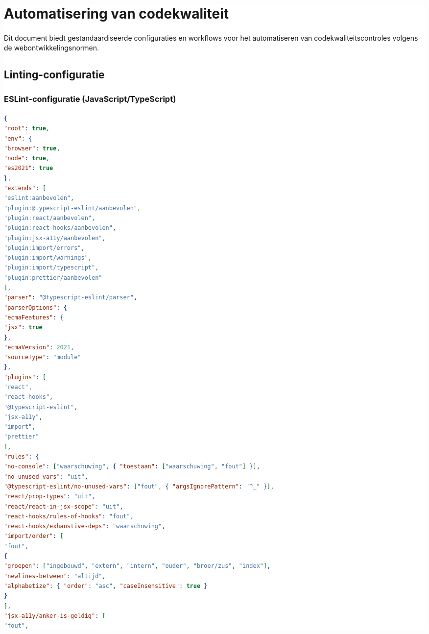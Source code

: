 # Automatisering van codekwaliteit

Dit document biedt gestandaardiseerde configuraties en workflows voor het automatiseren van codekwaliteitscontroles volgens de webontwikkelingsnormen.

## Linting-configuratie

### ESLint-configuratie (JavaScript/TypeScript)

```json
{ 
"root": true, 
"env": { 
"browser": true, 
"node": true, 
"es2021": true 
}, 
"extends": [ 
"eslint:aanbevolen", 
"plugin:@typescript-eslint/aanbevolen", 
"plugin:react/aanbevolen", 
"plugin:react-hooks/aanbevolen", 
"plugin:jsx-a11y/aanbevolen", 
"plugin:import/errors", 
"plugin:import/warnings", 
"plugin:import/typescript", 
"plugin:prettier/aanbevolen" 
], 
"parser": "@typescript-eslint/parser", 
"parserOptions": { 
"ecmaFeatures": { 
"jsx": true 
}, 
"ecmaVersion": 2021, 
"sourceType": "module" 
}, 
"plugins": [ 
"react", 
"react-hooks", 
"@typescript-eslint", 
"jsx-a11y", 
"import", 
"prettier" 
], 
"rules": { 
"no-console": ["waarschuwing", { "toestaan": ["waarschuwing", "fout"] }], 
"no-unused-vars": "uit", 
"@typescript-eslint/no-unused-vars": ["fout", { "argsIgnorePattern": "^_" }], 
"react/prop-types": "uit", 
"react/react-in-jsx-scope": "uit", 
"react-hooks/rules-of-hooks": "fout", 
"react-hooks/exhaustive-deps": "waarschuwing", 
"import/order": [ 
"fout", 
{ 
"groepen": ["ingebouwd", "extern", "intern", "ouder", "broer/zus", "index"], 
"newlines-between": "altijd", 
"alphabetize": { "order": "asc", "caseInsensitive": true } 
} 
], 
"jsx-a11y/anker-is-geldig": [ 
"fout", 
```